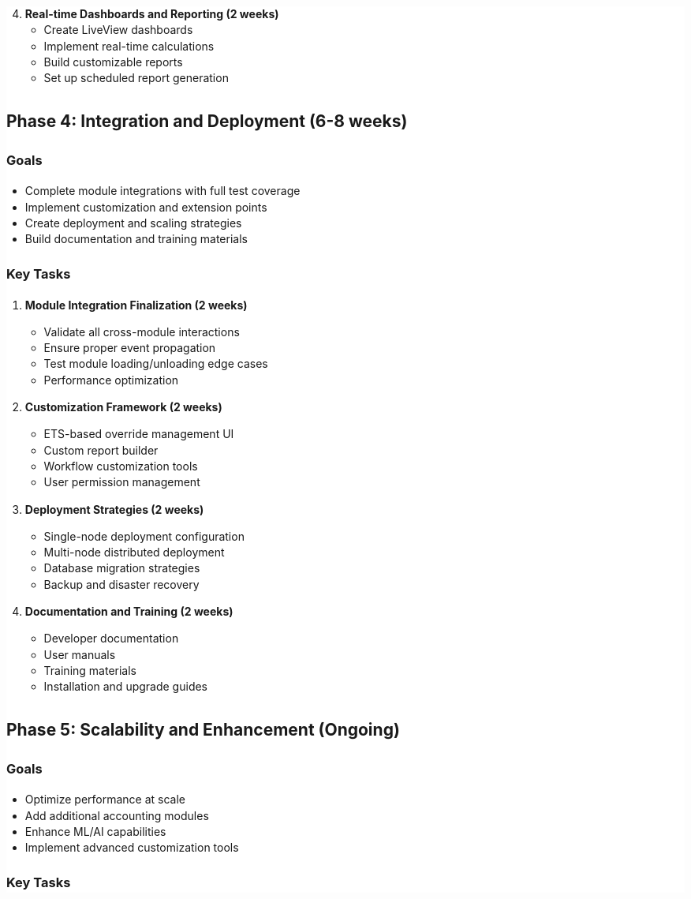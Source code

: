 4. **Real-time Dashboards and Reporting (2 weeks)**
   - Create LiveView dashboards
   - Implement real-time calculations
   - Build customizable reports
   - Set up scheduled report generation


## Phase 4: Integration and Deployment (6-8 weeks)

### Goals
- Complete module integrations with full test coverage
- Implement customization and extension points
- Create deployment and scaling strategies
- Build documentation and training materials

### Key Tasks

1. **Module Integration Finalization (2 weeks)**
   - Validate all cross-module interactions
   - Ensure proper event propagation
   - Test module loading/unloading edge cases
   - Performance optimization

2. **Customization Framework (2 weeks)**
   - ETS-based override management UI
   - Custom report builder
   - Workflow customization tools
   - User permission management

3. **Deployment Strategies (2 weeks)**
   - Single-node deployment configuration
   - Multi-node distributed deployment
   - Database migration strategies
   - Backup and disaster recovery

4. **Documentation and Training (2 weeks)**
   - Developer documentation
   - User manuals
   - Training materials
   - Installation and upgrade guides


## Phase 5: Scalability and Enhancement (Ongoing)

### Goals
- Optimize performance at scale
- Add additional accounting modules
- Enhance ML/AI capabilities
- Implement advanced customization tools

### Key Tasks
